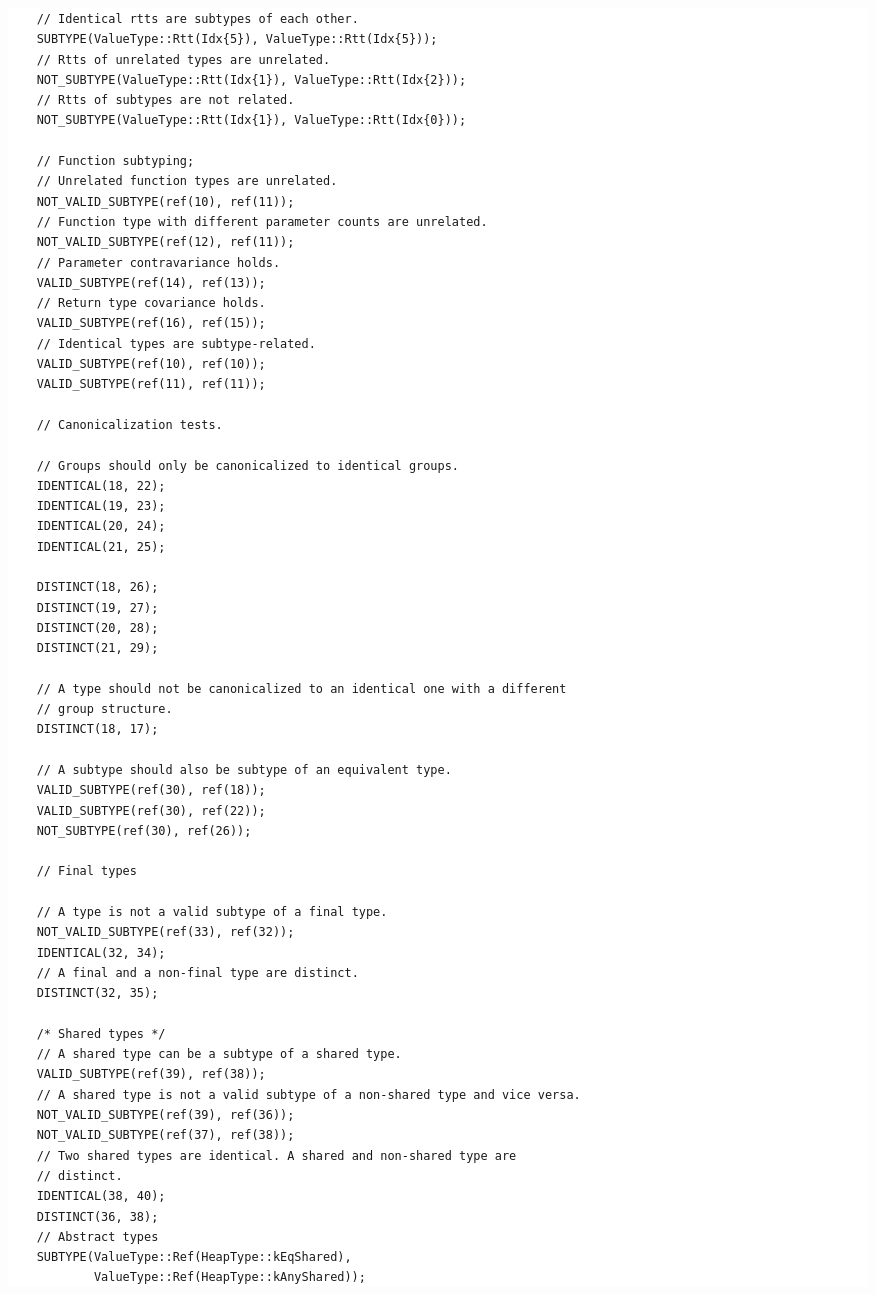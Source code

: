 ```
    // Identical rtts are subtypes of each other.
    SUBTYPE(ValueType::Rtt(Idx{5}), ValueType::Rtt(Idx{5}));
    // Rtts of unrelated types are unrelated.
    NOT_SUBTYPE(ValueType::Rtt(Idx{1}), ValueType::Rtt(Idx{2}));
    // Rtts of subtypes are not related.
    NOT_SUBTYPE(ValueType::Rtt(Idx{1}), ValueType::Rtt(Idx{0}));

    // Function subtyping;
    // Unrelated function types are unrelated.
    NOT_VALID_SUBTYPE(ref(10), ref(11));
    // Function type with different parameter counts are unrelated.
    NOT_VALID_SUBTYPE(ref(12), ref(11));
    // Parameter contravariance holds.
    VALID_SUBTYPE(ref(14), ref(13));
    // Return type covariance holds.
    VALID_SUBTYPE(ref(16), ref(15));
    // Identical types are subtype-related.
    VALID_SUBTYPE(ref(10), ref(10));
    VALID_SUBTYPE(ref(11), ref(11));

    // Canonicalization tests.

    // Groups should only be canonicalized to identical groups.
    IDENTICAL(18, 22);
    IDENTICAL(19, 23);
    IDENTICAL(20, 24);
    IDENTICAL(21, 25);

    DISTINCT(18, 26);
    DISTINCT(19, 27);
    DISTINCT(20, 28);
    DISTINCT(21, 29);

    // A type should not be canonicalized to an identical one with a different
    // group structure.
    DISTINCT(18, 17);

    // A subtype should also be subtype of an equivalent type.
    VALID_SUBTYPE(ref(30), ref(18));
    VALID_SUBTYPE(ref(30), ref(22));
    NOT_SUBTYPE(ref(30), ref(26));

    // Final types

    // A type is not a valid subtype of a final type.
    NOT_VALID_SUBTYPE(ref(33), ref(32));
    IDENTICAL(32, 34);
    // A final and a non-final type are distinct.
    DISTINCT(32, 35);

    /* Shared types */
    // A shared type can be a subtype of a shared type.
    VALID_SUBTYPE(ref(39), ref(38));
    // A shared type is not a valid subtype of a non-shared type and vice versa.
    NOT_VALID_SUBTYPE(ref(39), ref(36));
    NOT_VALID_SUBTYPE(ref(37), ref(38));
    // Two shared types are identical. A shared and non-shared type are
    // distinct.
    IDENTICAL(38, 40);
    DISTINCT(36, 38);
    // Abstract types
    SUBTYPE(ValueType::Ref(HeapType::kEqShared),
            ValueType::Ref(HeapType::kAnyShared));
```